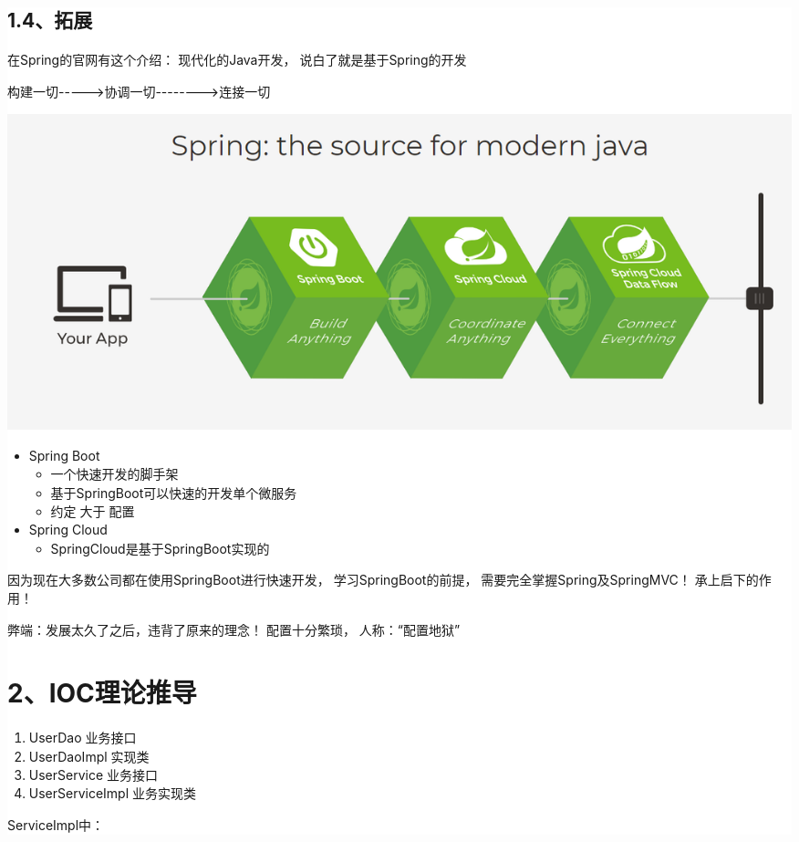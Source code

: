 

## 1.4、拓展

在Spring的官网有这个介绍： 现代化的Java开发， 说白了就是基于Spring的开发

构建一切----->协调一切-------->连接一切

![image-20200202190150502](Spring.assets/image-20200202190150502.png)





- Spring Boot
  - 一个快速开发的脚手架
  - 基于SpringBoot可以快速的开发单个微服务
  - 约定  大于  配置
- Spring Cloud
  - SpringCloud是基于SpringBoot实现的



因为现在大多数公司都在使用SpringBoot进行快速开发， 学习SpringBoot的前提， 需要完全掌握Spring及SpringMVC！  承上启下的作用！



弊端：发展太久了之后，违背了原来的理念！ 配置十分繁琐， 人称：“配置地狱”



# 2、IOC理论推导

1. UserDao 业务接口
2. UserDaoImpl 实现类
3. UserService 业务接口
4. UserServiceImpl 业务实现类



ServiceImpl中：
